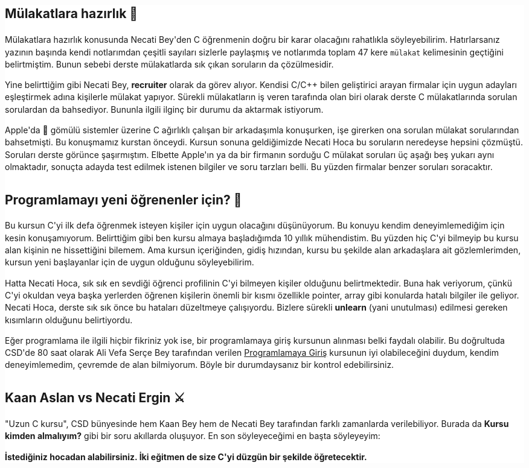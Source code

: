## Mülakatlara hazırlık 👔

Mülakatlara hazırlık konusunda Necati Bey'den C öğrenmenin doğru bir karar
olacağını rahatlıkla söyleyebilirim. Hatırlarsanız yazının başında kendi
notlarımdan çeşitli sayıları sizlerle paylaşmış ve notlarımda toplam 47 kere
`mülakat` kelimesinin geçtiğini belirtmiştim. Bunun sebebi derste mülakatlarda
sık çıkan soruların da çözülmesidir.

Yine belirttiğim gibi Necati Bey, **recruiter** olarak da görev alıyor. Kendisi
C/C++ bilen geliştirici arayan firmalar için uygun adayları eşleştirmek adına
kişilerle mülakat yapıyor. Sürekli mülakatların iş veren tarafında olan biri
olarak derste C mülakatlarında sorulan sorulardan da bahsediyor. Bununla ilgili
ilginç bir durumu da aktarmak istiyorum.

Apple'da 🍏 gömülü sistemler üzerine C ağırlıklı çalışan bir arkadaşımla
konuşurken, işe girerken ona sorulan mülakat sorularından bahsetmişti. Bu
konuşmamız kurstan önceydi. Kursun sonuna geldiğimizde Necati Hoca bu soruların
neredeyse hepsini çözmüştü. Soruları derste görünce şaşırmıştım. Elbette
Apple'ın ya da bir firmanın sorduğu C mülakat soruları üç aşağı beş yukarı aynı
olmaktadır, sonuçta adayda test edilmek istenen bilgiler ve soru tarzları belli.
Bu yüzden firmalar benzer soruları soracaktır.

## Programlamayı yeni öğrenenler için? 🐣

Bu kursun C'yi ilk defa öğrenmek isteyen kişiler için uygun olacağını
düşünüyorum. Bu konuyu kendim deneyimlemediğim için kesin konuşamıyorum.
Belirttiğim gibi ben kursu almaya başladığımda 10 yıllık mühendistim. Bu yüzden
hiç C'yi bilmeyip bu kursu alan kişinin ne hissettiğini bilemem. Ama kursun
içeriğinden, gidiş hızından, kursu bu şekilde alan arkadaşlara ait
gözlemlerimden, kursun yeni başlayanlar için de uygun olduğunu söyleyebilirim.

Hatta Necati Hoca, sık sık en sevdiği öğrenci profilinin C'yi bilmeyen kişiler
olduğunu belirtmektedir. Buna hak veriyorum, çünkü C'yi okuldan veya başka
yerlerden öğrenen kişilerin önemli bir kısmı özellikle pointer, array gibi
konularda hatalı bilgiler ile geliyor. Necati Hoca, derste sık sık önce bu
hataları düzeltmeye çalışıyordu. Bizlere sürekli **unlearn** (yani unutulması)
edilmesi gereken kısımların olduğunu belirtiyordu.

Eğer programlama ile ilgili hiçbir fikriniz yok ise, bir programlamaya giriş
kursunun alınması belki faydalı olabilir. Bu doğrultuda CSD'de 80 saat olarak
Ali Vefa Serçe Bey tarafından verilen [Programlamaya
Giriş](https://csystem.org/courses/programlamaya-giris/) kursunun iyi
olabileceğini duydum, kendim deneyimlemedim, çevremde de alan bilmiyorum. Böyle
bir durumdaysanız bir kontrol edebilirsiniz.

## Kaan Aslan vs Necati Ergin ⚔️

"Uzun C kursu", CSD bünyesinde hem Kaan Bey hem de Necati Bey tarafından farklı
zamanlarda verilebiliyor. Burada da **Kursu kimden almalıyım?** gibi bir soru
akıllarda oluşuyor. En son söyleyeceğimi en başta söyleyeyim:

**İstediğiniz hocadan alabilirsiniz. İki eğitmen de size C'yi düzgün bir şekilde
öğretecektir.**
